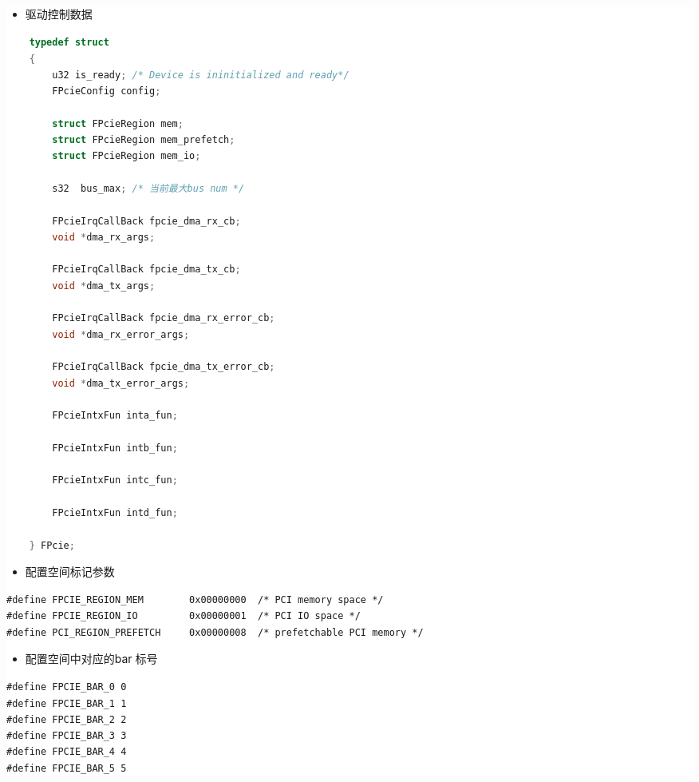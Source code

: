 - 驱动控制数据

```c
    typedef struct
    {
        u32 is_ready; /* Device is ininitialized and ready*/
        FPcieConfig config;

        struct FPcieRegion mem;
        struct FPcieRegion mem_prefetch;
        struct FPcieRegion mem_io;

        s32  bus_max; /* 当前最大bus num */

        FPcieIrqCallBack fpcie_dma_rx_cb;
        void *dma_rx_args;

        FPcieIrqCallBack fpcie_dma_tx_cb;
        void *dma_tx_args;

        FPcieIrqCallBack fpcie_dma_rx_error_cb;
        void *dma_rx_error_args;

        FPcieIrqCallBack fpcie_dma_tx_error_cb;
        void *dma_tx_error_args;

        FPcieIntxFun inta_fun;

        FPcieIntxFun intb_fun;

        FPcieIntxFun intc_fun;

        FPcieIntxFun intd_fun;

    } FPcie;
```


- 配置空间标记参数

```
#define FPCIE_REGION_MEM		0x00000000	/* PCI memory space */
#define FPCIE_REGION_IO		    0x00000001	/* PCI IO space */
#define PCI_REGION_PREFETCH	    0x00000008	/* prefetchable PCI memory */
```


- 配置空间中对应的bar 标号

```
#define FPCIE_BAR_0 0
#define FPCIE_BAR_1 1
#define FPCIE_BAR_2 2
#define FPCIE_BAR_3 3
#define FPCIE_BAR_4 4
#define FPCIE_BAR_5 5
```
